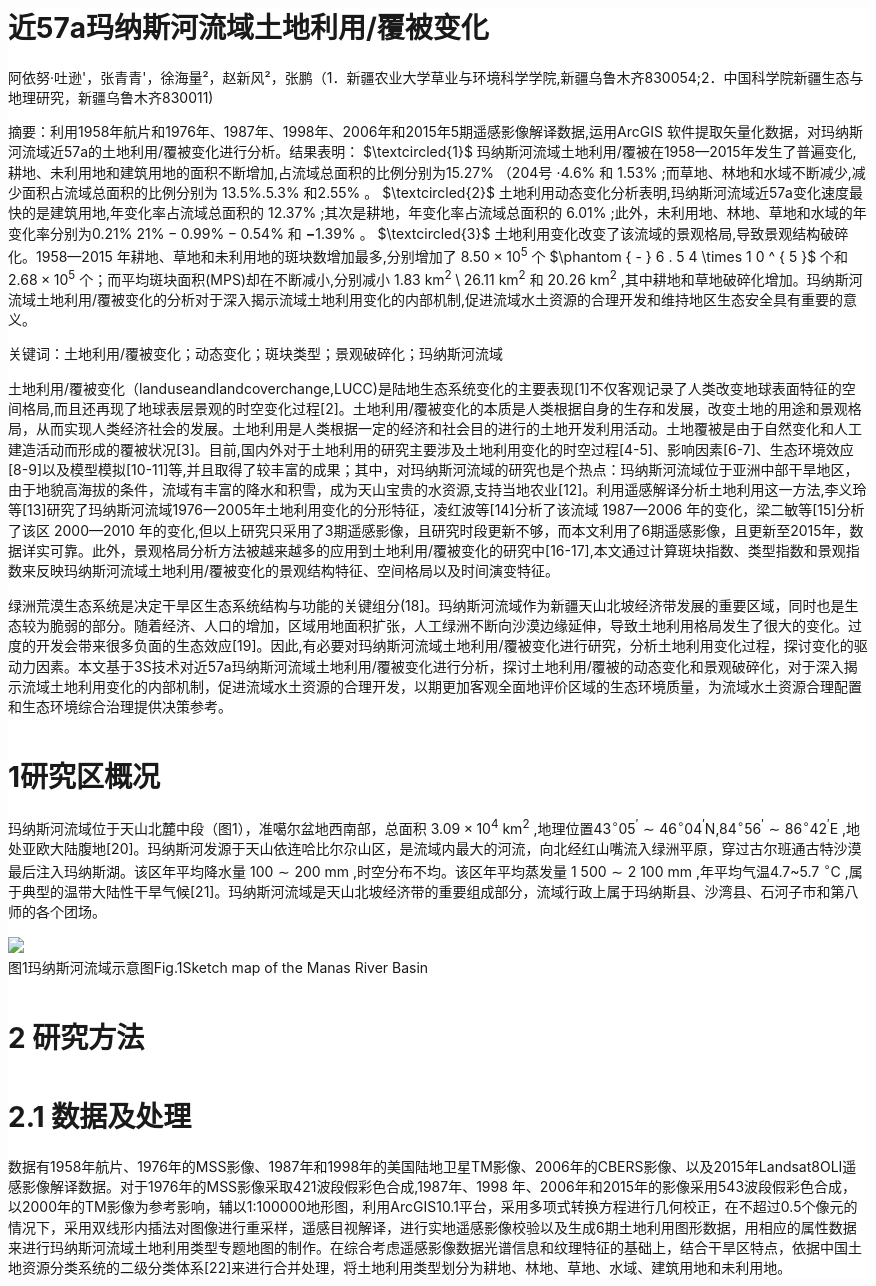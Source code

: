 # 近57a玛纳斯河流域土地利用/覆被变化

阿依努·吐逊'，张青青'，徐海量²，赵新风²，张鹏（1．新疆农业大学草业与环境科学学院,新疆乌鲁木齐830054;2．中国科学院新疆生态与地理研究，新疆乌鲁木齐830011)

摘要：利用1958年航片和1976年、1987年、1998年、2006年和2015年5期遥感影像解译数据,运用ArcGIS 软件提取矢量化数据，对玛纳斯河流域近57a的土地利用/覆被变化进行分析。结果表明： $\textcircled{1}$ 玛纳斯河流域土地利用/覆被在1958—2015年发生了普遍变化,耕地、未利用地和建筑用地的面积不断增加,占流域总面积的比例分别为$1 5 . 2 7 \%$ （204号 ${ \cdot } 4 . 6 \%$ 和 $1 . 5 3 \%$ ;而草地、林地和水域不断减少,减少面积占流域总面积的比例分别为 $1 3 . 5 \% . 5 . 3 \%$ 和$2 . 5 5 \%$ 。 $\textcircled{2}$ 土地利用动态变化分析表明,玛纳斯河流域近57a变化速度最快的是建筑用地,年变化率占流域总面积的 $1 2 . 3 7 \%$ ;其次是耕地，年变化率占流域总面积的 $6 . 0 1 \%$ ;此外，未利用地、林地、草地和水域的年变化率分别为$0 . 2 1 \%$ $2 1 \% - 0 . 9 9 \% - 0 . 5 4 \%$ 和 $\mathbf { - } 1 . 3 9 \%$ 。 $\textcircled{3}$ 土地利用变化改变了该流域的景观格局,导致景观结构破碎化。1958—2015 年耕地、草地和未利用地的斑块数增加最多,分别增加了 $8 . 5 0 \times 1 0 ^ { 5 }$ 个 $\phantom { - } 6 . 5 4 \times 1 0 ^ { 5 }$ 个和 $2 . 6 8 \times 1 0 ^ { 5 }$ 个；而平均斑块面积(MPS)却在不断减小,分别减小 $1 . 8 3 \ \mathrm { k m } ^ { 2 } \setminus 2 6 . 1 1 \ \mathrm { k m } ^ { 2 }$ 和 $2 0 . 2 6 ~ \mathrm { k m } ^ { 2 }$ ,其中耕地和草地破碎化增加。玛纳斯河流域土地利用/覆被变化的分析对于深入揭示流域土地利用变化的内部机制,促进流域水土资源的合理开发和维持地区生态安全具有重要的意义。

关键词：土地利用/覆被变化；动态变化；斑块类型；景观破碎化；玛纳斯河流域

土地利用/覆被变化（landuseandlandcoverchange,LUCC)是陆地生态系统变化的主要表现[1]不仅客观记录了人类改变地球表面特征的空间格局,而且还再现了地球表层景观的时空变化过程[2]。土地利用/覆被变化的本质是人类根据自身的生存和发展，改变土地的用途和景观格局，从而实现人类经济社会的发展。土地利用是人类根据一定的经济和社会目的进行的土地开发利用活动。土地覆被是由于自然变化和人工建造活动而形成的覆被状况[3]。目前,国内外对于土地利用的研究主要涉及土地利用变化的时空过程[4-5]、影响因素[6-7]、生态环境效应[8-9]以及模型模拟[10-11]等,并且取得了较丰富的成果；其中，对玛纳斯河流域的研究也是个热点：玛纳斯河流域位于亚洲中部干旱地区，由于地貌高海拔的条件，流域有丰富的降水和积雪，成为天山宝贵的水资源,支持当地农业[12]。利用遥感解译分析土地利用这一方法,李义玲等[13]研究了玛纳斯河流域1976一2005年土地利用变化的分形特征，凌红波等[14]分析了该流域 1987—2006 年的变化，梁二敏等[15]分析了该区 2000—2010 年的变化,但以上研究只采用了3期遥感影像，且研究时段更新不够，而本文利用了6期遥感影像，且更新至2015年，数据详实可靠。此外，景观格局分析方法被越来越多的应用到土地利用/覆被变化的研究中[16-17],本文通过计算斑块指数、类型指数和景观指数来反映玛纳斯河流域土地利用/覆被变化的景观结构特征、空间格局以及时间演变特征。

绿洲荒漠生态系统是决定干旱区生态系统结构与功能的关键组分(18]。玛纳斯河流域作为新疆天山北坡经济带发展的重要区域，同时也是生态较为脆弱的部分。随着经济、人口的增加，区域用地面积扩张，人工绿洲不断向沙漠边缘延伸，导致土地利用格局发生了很大的变化。过度的开发会带来很多负面的生态效应[19]。因此,有必要对玛纳斯河流域土地利用/覆被变化进行研究，分析土地利用变化过程，探讨变化的驱动力因素。本文基于3S技术对近57a玛纳斯河流域土地利用/覆被变化进行分析，探讨土地利用/覆被的动态变化和景观破碎化，对于深入揭示流域土地利用变化的内部机制，促进流域水土资源的合理开发，以期更加客观全面地评价区域的生态环境质量，为流域水土资源合理配置和生态环境综合治理提供决策参考。

# 1研究区概况

玛纳斯河流域位于天山北麓中段（图1），准噶尔盆地西南部，总面积 $3 . 0 9 \times 1 0 ^ { 4 } \ \mathrm { k m } ^ { 2 }$ ,地理位置$4 3 ^ { \circ } 0 5 ^ { \prime } \sim 4 6 ^ { \circ } 0 4 ^ { \prime } \mathrm { N } \mathrm { , } 8 4 ^ { \circ } 5 6 ^ { \prime } \sim 8 6 ^ { \circ } 4 2 ^ { \prime } \mathrm { E }$ ,地处亚欧大陆腹地[20]。玛纳斯河发源于天山依连哈比尔尕山区，是流域内最大的河流，向北经红山嘴流入绿洲平原，穿过古尔班通古特沙漠最后注入玛纳斯湖。该区年平均降水量 $1 0 0 \sim 2 0 0 ~ \mathrm { m m }$ ,时空分布不均。该区年平均蒸发量 $1 ~ 5 0 0 \sim 2 ~ 1 0 0 ~ \mathrm { m m }$ ,年平均气温4.7\~$5 . 7 ~ \mathrm { ^ { \circ } C }$ ,属于典型的温带大陆性干旱气候[21]。玛纳斯河流域是天山北坡经济带的重要组成部分，流域行政上属于玛纳斯县、沙湾县、石河子市和第八师的各个团场。

![](images/1405d796f8d461350e7e7c9f03741f23df566ae5b84408c0eb441a40058f470e.jpg)  
图1玛纳斯河流域示意图Fig.1Sketch map of the Manas River Basin

# 2 研究方法

# 2.1 数据及处理

数据有1958年航片、1976年的MSS影像、1987年和1998年的美国陆地卫星TM影像、2006年的CBERS影像、以及2015年Landsat8OLI遥感影像解译数据。对于1976年的MSS影像采取421波段假彩色合成,1987年、1998 年、2006年和2015年的影像采用543波段假彩色合成，以2000年的TM影像为参考影响，辅以1:100000地形图，利用ArcGIS10.1平台，采用多项式转换方程进行几何校正，在不超过0.5个像元的情况下，采用双线形内插法对图像进行重采样，遥感目视解译，进行实地遥感影像校验以及生成6期土地利用图形数据，用相应的属性数据来进行玛纳斯河流域土地利用类型专题地图的制作。在综合考虑遥感影像数据光谱信息和纹理特征的基础上，结合干旱区特点，依据中国土地资源分类系统的二级分类体系[22]来进行合并处理，将土地利用类型划分为耕地、林地、草地、水域、建筑用地和未利用地。
